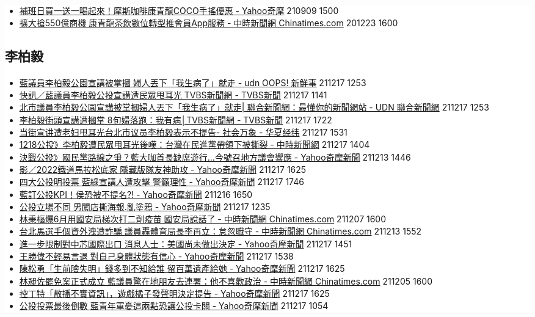 - [補班日買一送一喝起來！摩斯咖啡康青龍COCO手搖優惠 - Yahoo奇摩](https://tw.yahoo.com/travel/%E8%A3%9C%E7%8F%AD%E6%97%A5%E8%B2%B7-%E9%80%81-%E5%96%9D%E8%B5%B7%E4%BE%86-%E6%91%A9%E6%96%AF%E5%92%96%E5%95%A1%E5%BA%B7%E9%9D%92%E9%BE%8Dcoco%E6%89%8B%E6%90%96%E5%84%AA%E6%83%A0-064000515.html "補班日買一送一喝起來！摩斯咖啡康青龍COCO手搖優惠 - Yahoo奇摩") 210909 1500
- [擴大搶550億商機 康青龍茶飲數位轉型推會員App服務 - 中時新聞網 Chinatimes.com](https://www.chinatimes.com/realtimenews/20201223004917-260405 "擴大搶550億商機 康青龍茶飲數位轉型推會員App服務 - 中時新聞網 Chinatimes.com") 201223 1600

## 李柏毅


- [藍議員李柏毅公園宣講被掌摑 婦人丟下「我生病了」就走 - udn OOPS! 新鮮事](https://udn.com/news/story/12539/5968813 "藍議員李柏毅公園宣講被掌摑 婦人丟下「我生病了」就走 - udn OOPS! 新鮮事") 211217 1253
- [快訊／藍議員李柏毅公投宣講遭民眾甩耳光 TVBS新聞網 - TVBS新聞](https://news.tvbs.com.tw/local/1662754 "快訊／藍議員李柏毅公投宣講遭民眾甩耳光 TVBS新聞網 - TVBS新聞") 211217 1141
- [北市議員李柏毅公園宣講被掌摑婦人丟下「我生病了」就走| 聯合新聞網：最懂你的新聞網站 - UDN 聯合新聞網](https://udn.com/news/story/12539/5968813?from=udn-ch1_breaknews-1-cate1-news "北市議員李柏毅公園宣講被掌摑婦人丟下「我生病了」就走| 聯合新聞網：最懂你的新聞網站 - UDN 聯合新聞網") 211217 1253
- [李柏毅街頭宣講遭摑掌 8旬婦落跑：我有病│TVBS新聞網 - TVBS新聞](https://news.tvbs.com.tw/politics/1663104 "李柏毅街頭宣講遭摑掌 8旬婦落跑：我有病│TVBS新聞網 - TVBS新聞") 211217 1722
- [当街宣讲遭老妇甩耳光台北市议员李柏毅表示不提告- 社会万象 - 华夏经纬](https://www.huaxia.com/c/2021/12/17/933647.shtml "当街宣讲遭老妇甩耳光台北市议员李柏毅表示不提告- 社会万象 - 华夏经纬") 211217 1531
- [1218公投》李柏毅遭民眾甩耳光後嘆：台灣在民進黨帶領下被撕裂 - 中時新聞網](https://www.chinatimes.com/cn/realtimenews/20211217002607-260407 "1218公投》李柏毅遭民眾甩耳光後嘆：台灣在民進黨帶領下被撕裂 - 中時新聞網") 211217 1404
- [決戰公投》國民黨路線之爭？藍大咖首長缺席遊行...今號召地方議會響應 - Yahoo奇摩新聞](https://tw.news.yahoo.com/%E6%B1%BA%E6%88%B0%E5%85%AC%E6%8A%95-%E5%9C%8B%E6%B0%91%E9%BB%A8%E8%B7%AF%E7%B7%9A%E4%B9%8B%E7%88%AD-%E8%97%8D%E5%A4%A7%E5%92%96%E9%A6%96%E9%95%B7%E7%BC%BA%E5%B8%AD%E9%81%8A%E8%A1%8C-%E4%BB%8A%E8%99%9F%E5%8F%AC%E5%9C%B0%E6%96%B9%E8%AD%B0%E6%9C%83%E9%9F%BF%E6%87%89-064604223.html "決戰公投》國民黨路線之爭？藍大咖首長缺席遊行...今號召地方議會響應 - Yahoo奇摩新聞") 211213 1446
- [影／2022鐵道馬拉松底家 隱藏版隊友神助攻 - Yahoo奇摩新聞](https://tw.news.yahoo.com/%E5%BD%B1-2022%E9%90%B5%E9%81%93%E9%A6%AC%E6%8B%89%E6%9D%BE%E5%BA%95%E5%AE%B6-%E9%9A%B1%E8%97%8F%E7%89%88%E9%9A%8A%E5%8F%8B%E7%A5%9E%E5%8A%A9%E6%94%BB-231400620.html "影／2022鐵道馬拉松底家 隱藏版隊友神助攻 - Yahoo奇摩新聞") 211217 1625
- [四大公投明投票 藍綠宣講人遭攻擊 警籲理性 - Yahoo奇摩新聞](https://tw.news.yahoo.com/%E5%9B%9B%E5%A4%A7%E5%85%AC%E6%8A%95%E6%98%8E%E6%8A%95%E7%A5%A8-%E8%97%8D%E7%B6%A0%E5%AE%A3%E8%AC%9B%E4%BA%BA%E9%81%AD%E6%94%BB%E6%93%8A-%E8%AD%A6%E7%B1%B2%E7%90%86%E6%80%A7-094630910.html "四大公投明投票 藍綠宣講人遭攻擊 警籲理性 - Yahoo奇摩新聞") 211217 1746
- [藍訂公投KPI！侯恐被不提名?! - Yahoo奇摩新聞](https://tw.news.yahoo.com/%E8%97%8D%E8%A8%82%E5%85%AC%E6%8A%95kpi-%E4%BE%AF%E6%81%90%E8%A2%AB%E4%B8%8D%E6%8F%90%E5%90%8D-085012571.html "藍訂公投KPI！侯恐被不提名?! - Yahoo奇摩新聞") 211216 1650
- [公投立場不同 男闖店撕海報.亂塗鴉 - Yahoo奇摩新聞](https://tw.news.yahoo.com/%E5%85%AC%E6%8A%95%E7%AB%8B%E5%A0%B4%E4%B8%8D%E5%90%8C-%E7%94%B7%E9%97%96%E5%BA%97%E6%92%95%E6%B5%B7%E5%A0%B1-%E4%BA%82%E5%A1%97%E9%B4%89-043500504.html "公投立場不同 男闖店撕海報.亂塗鴉 - Yahoo奇摩新聞") 211217 1235
- [林秉樞爆6月用國安局梯次打二劑疫苗 國安局說話了 - 中時新聞網 Chinatimes.com](https://www.chinatimes.com/realtimenews/20211207001658-260407 "林秉樞爆6月用國安局梯次打二劑疫苗 國安局說話了 - 中時新聞網 Chinatimes.com") 211207 1600
- [台北馬選手個資外洩遭詐騙 議員轟體育局長李再立：怠忽職守 - 中時新聞網 Chinatimes.com](https://www.chinatimes.com/realtimenews/20211213003120-260402 "台北馬選手個資外洩遭詐騙 議員轟體育局長李再立：怠忽職守 - 中時新聞網 Chinatimes.com") 211213 1552
- [進一步限制對中芯國際出口 消息人士：美國尚未做出決定 - Yahoo奇摩新聞](https://tw.news.yahoo.com/%E9%80%B2-%E6%AD%A5%E9%99%90%E5%88%B6%E5%B0%8D%E4%B8%AD%E8%8A%AF%E5%9C%8B%E9%9A%9B%E5%87%BA%E5%8F%A3-%E6%B6%88%E6%81%AF%E4%BA%BA%E5%A3%AB-%E7%BE%8E%E5%9C%8B%E5%B0%9A%E6%9C%AA%E5%81%9A%E5%87%BA%E6%B1%BA%E5%AE%9A-065118064.html "進一步限制對中芯國際出口 消息人士：美國尚未做出決定 - Yahoo奇摩新聞") 211217 1451
- [王勝偉不輕易言退 對自己身體狀態有信心 - Yahoo奇摩新聞](https://tw.news.yahoo.com/%E7%8E%8B%E5%8B%9D%E5%81%89%E4%B8%8D%E8%BC%95%E6%98%93%E8%A8%80%E9%80%80-%E5%B0%8D%E8%87%AA%E5%B7%B1%E8%BA%AB%E9%AB%94%E7%8B%80%E6%85%8B%E6%9C%89%E4%BF%A1%E5%BF%83-073829261.html "王勝偉不輕易言退 對自己身體狀態有信心 - Yahoo奇摩新聞") 211217 1538
- [陳松勇「生前險失明」錢多到不知給誰 留百萬遺產給她 - Yahoo奇摩新聞](https://tw.news.yahoo.com/%E9%99%B3%E6%9D%BE%E5%8B%87-%E7%94%9F%E5%89%8D%E9%9A%AA%E5%A4%B1%E6%98%8E-%E9%8C%A2%E5%A4%9A%E5%88%B0%E4%B8%8D%E7%9F%A5%E7%B5%A6%E8%AA%B0-%E7%95%99%E7%99%BE%E8%90%AC%E9%81%BA%E7%94%A2%E7%B5%A6%E5%A5%B9-085240792.html "陳松勇「生前險失明」錢多到不知給誰 留百萬遺產給她 - Yahoo奇摩新聞") 211217 1625
- [林昶佐罷免案正式成立 藍議員驚在地朋友去連署：他不喜歡政治 - 中時新聞網 Chinatimes.com](https://www.chinatimes.com/realtimenews/20211205002220-260407 "林昶佐罷免案正式成立 藍議員驚在地朋友去連署：他不喜歡政治 - 中時新聞網 Chinatimes.com") 211205 1600
- [控丁特「散播不實資訊」，遊戲橘子發聲明決定提告 - Yahoo奇摩新聞](https://tw.news.yahoo.com/dinter-gamania-080029334.html "控丁特「散播不實資訊」，遊戲橘子發聲明決定提告 - Yahoo奇摩新聞") 211217 1625
- [公投投票最後倒數 藍青年軍憂這兩點恐讓公投卡關 - Yahoo奇摩新聞](https://tw.news.yahoo.com/%E5%85%AC%E6%8A%95%E6%8A%95%E7%A5%A8%E6%9C%80%E5%BE%8C%E5%80%92%E6%95%B8-%E8%97%8D%E9%9D%92%E5%B9%B4%E8%BB%8D%E6%86%82%E9%80%99%E5%85%A9%E9%BB%9E%E6%81%90%E8%AE%93%E5%85%AC%E6%8A%95%E5%8D%A1%E9%97%9C-015809059.html "公投投票最後倒數 藍青年軍憂這兩點恐讓公投卡關 - Yahoo奇摩新聞") 211217 1054